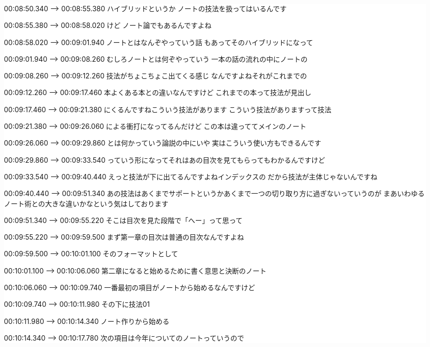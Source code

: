 00:08:50.340 --> 00:08:55.380
ハイブリッドというか ノートの技法を扱ってはいるんです

00:08:55.380 --> 00:08:58.020
けど ノート論でもあるんですよね

00:08:58.020 --> 00:09:01.940
ノートとはなんぞやっていう話 もあってそのハイブリッドになって

00:09:01.940 --> 00:09:08.260
むしろノートとは何ぞやっていう 一本の話の流れの中にノートの

00:09:08.260 --> 00:09:12.260
技法がちょこちょこ出てくる感じ なんですよねそれがこれまでの

00:09:12.260 --> 00:09:17.460
本よくある本との違いなんですけど これまでの本って技法が見出し

00:09:17.460 --> 00:09:21.380
にくるんですねこういう技法があります こういう技法がありますって技法

00:09:21.380 --> 00:09:26.060
による衝打になってるんだけど この本は違っててメインのノート

00:09:26.060 --> 00:09:29.860
とは何かっていう論説の中にいや 実はこういう使い方もできるんです

00:09:29.860 --> 00:09:33.540
っていう形になってそれはあの目次を見てもらってもわかるんですけど

00:09:33.540 --> 00:09:40.440
えっと技法が下に出てるんですよねインデックスの だから技法が主体じゃないんですね

00:09:40.440 --> 00:09:51.340
あの技法はあくまでサポートというかあくまで一つの切り取り方に過ぎないっていうのが まあいわゆるノート術との大きな違いかなという気はしております

00:09:51.340 --> 00:09:55.220
そこは目次を見た段階で「へー」って思って

00:09:55.220 --> 00:09:59.500
まず第一章の目次は普通の目次なんですよね

00:09:59.500 --> 00:10:01.100
そのフォーマットとして

00:10:01.100 --> 00:10:06.060
第二章になると始めるために書く意思と決断のノート

00:10:06.060 --> 00:10:09.740
一番最初の項目がノートから始めるなんですけど

00:10:09.740 --> 00:10:11.980
その下に技法01

00:10:11.980 --> 00:10:14.340
ノート作りから始める

00:10:14.340 --> 00:10:17.780
次の項目は今年についてのノートっていうので

